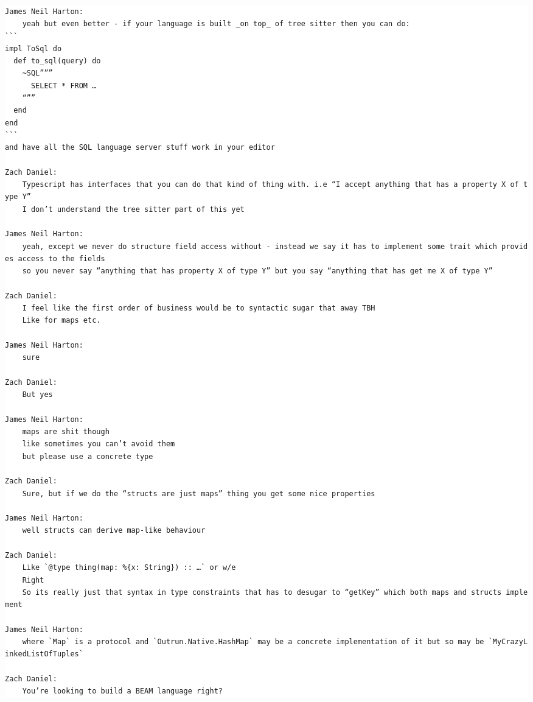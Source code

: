     James Neil Harton:
        yeah but even better - if your language is built _on top_ of tree sitter then you can do:
    ```
    impl ToSql do
      def to_sql(query) do
        ~SQL”””
          SELECT * FROM …
        “””
      end
    end
    ```
    and have all the SQL language server stuff work in your editor

    Zach Daniel:
        Typescript has interfaces that you can do that kind of thing with. i.e “I accept anything that has a property X of type Y”
        I don’t understand the tree sitter part of this yet

    James Neil Harton:
        yeah, except we never do structure field access without - instead we say it has to implement some trait which provides access to the fields
        so you never say “anything that has property X of type Y” but you say “anything that has get me X of type Y”

    Zach Daniel:
        I feel like the first order of business would be to syntactic sugar that away TBH
        Like for maps etc.

    James Neil Harton:
        sure

    Zach Daniel:
        But yes

    James Neil Harton:
        maps are shit though
        like sometimes you can’t avoid them
        but please use a concrete type

    Zach Daniel:
        Sure, but if we do the “structs are just maps” thing you get some nice properties

    James Neil Harton:
        well structs can derive map-like behaviour

    Zach Daniel:
        Like `@type thing(map: %{x: String}) :: …` or w/e
        Right
        So its really just that syntax in type constraints that has to desugar to “getKey” which both maps and structs implement

    James Neil Harton:
        where `Map` is a protocol and `Outrun.Native.HashMap` may be a concrete implementation of it but so may be `MyCrazyLinkedListOfTuples`

    Zach Daniel:
        You’re looking to build a BEAM language right?
